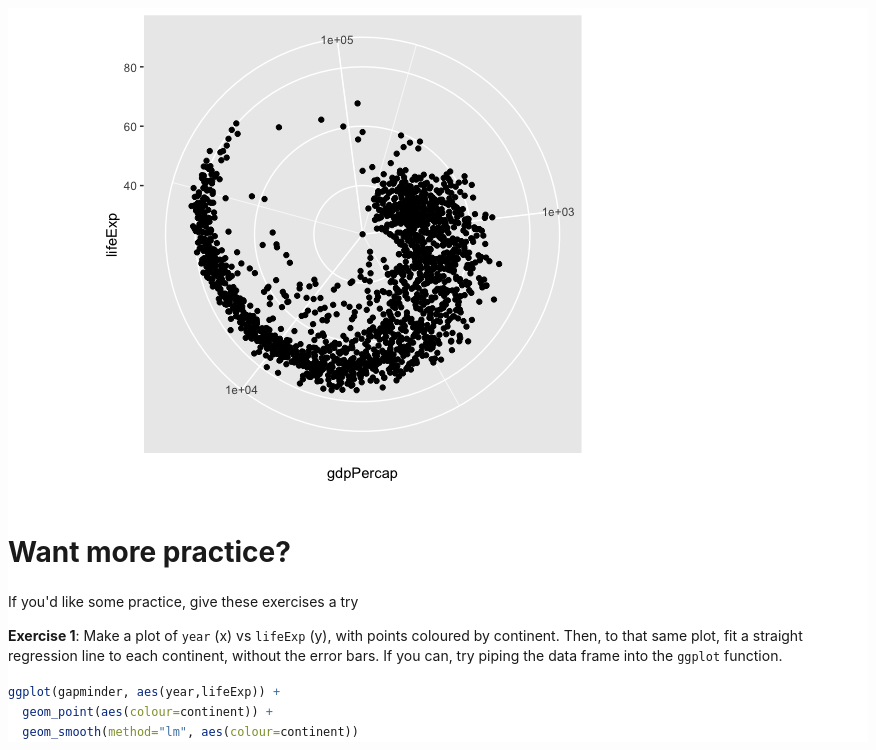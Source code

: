 ![](cm007-exercise_files/figure-markdown_github/unnamed-chunk-16-1.png)

Want more practice?
===================

If you'd like some practice, give these exercises a try

**Exercise 1**: Make a plot of `year` (x) vs `lifeExp` (y), with points coloured by continent. Then, to that same plot, fit a straight regression line to each continent, without the error bars. If you can, try piping the data frame into the `ggplot` function.

``` r
ggplot(gapminder, aes(year,lifeExp)) +
  geom_point(aes(colour=continent)) +
  geom_smooth(method="lm", aes(colour=continent))
```
